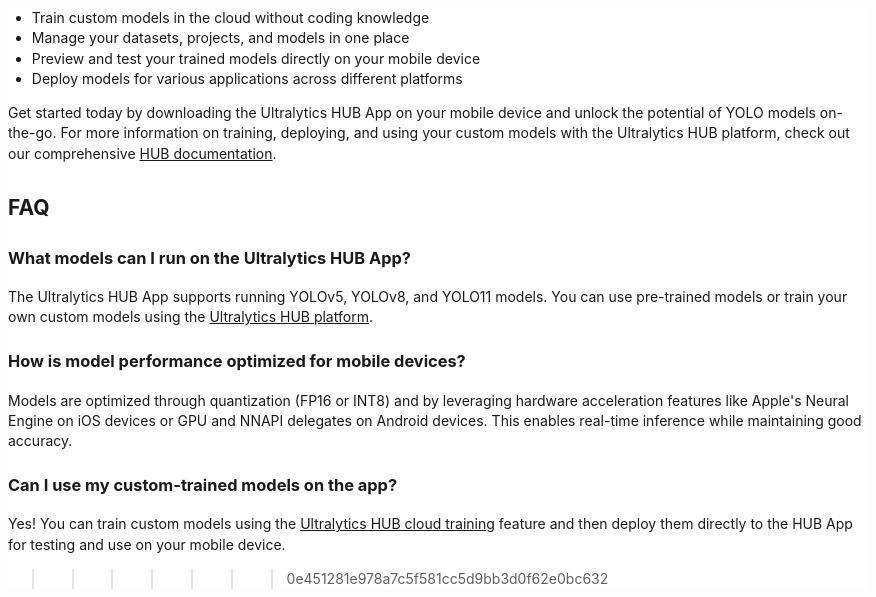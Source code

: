 - Train custom models in the cloud without coding knowledge
- Manage your datasets, projects, and models in one place
- Preview and test your trained models directly on your mobile device
- Deploy models for various applications across different platforms

Get started today by downloading the Ultralytics HUB App on your mobile device and unlock the potential of YOLO models on-the-go. For more information on training, deploying, and using your custom models with the Ultralytics HUB platform, check out our comprehensive [HUB documentation](../index.md).

## FAQ

### What models can I run on the Ultralytics HUB App?

The Ultralytics HUB App supports running YOLOv5, YOLOv8, and YOLO11 models. You can use pre-trained models or train your own custom models using the [Ultralytics HUB platform](https://www.ultralytics.com/blog/how-to-train-and-deploy-yolo11-using-ultralytics-hub).

### How is model performance optimized for mobile devices?

Models are optimized through quantization (FP16 or INT8) and by leveraging hardware acceleration features like Apple's Neural Engine on iOS devices or GPU and NNAPI delegates on Android devices. This enables real-time inference while maintaining good accuracy.

### Can I use my custom-trained models on the app?

Yes! You can train custom models using the [Ultralytics HUB cloud training](https://docs.ultralytics.com/hub/cloud-training/) feature and then deploy them directly to the HUB App for testing and use on your mobile device.
>>>>>>> 0e451281e978a7c5f581cc5d9bb3d0f62e0bc632
